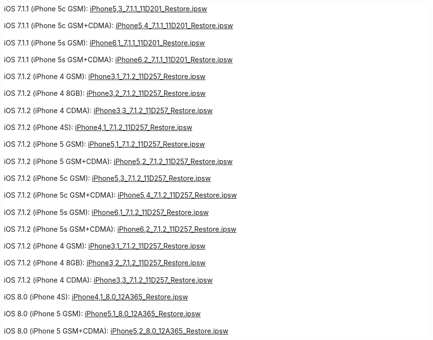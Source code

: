 iOS 7.1.1 (iPhone 5c GSM): [iPhone5,3_7.1.1_11D201_Restore.ipsw](ttp://appldnld.apple.com/iOS7.1/031-00352.20140425.3ENrP/iPhone5,3_7.1.1_11D201_Restore.ipsw)

iOS 7.1.1 (iPhone 5c GSM+CDMA): [iPhone5,4_7.1.1_11D201_Restore.ipsw](http://appldnld.apple.com/iOS7.1/031-00098.20140425.n3aEh/iPhone5,4_7.1.1_11D201_Restore.ipsw)

iOS 7.1.1 (iPhone 5s GSM): [iPhone6,1_7.1.1_11D201_Restore.ipsw](http://appldnld.apple.com/iOS7.1/031-00424.20140425.8TDc5/iPhone6,1_7.1.1_11D201_Restore.ipsw)

iOS 7.1.1 (iPhone 5s GSM+CDMA): [iPhone6,2_7.1.1_11D201_Restore.ipsw](http://appldnld.apple.com/iOS7.1/031-00204.20140425.dVwm3/iPhone6,2_7.1.1_11D201_Restore.ipsw)

iOS 7.1.2 (iPhone 4 GSM): [iPhone3,1_7.1.2_11D257_Restore.ipsw](http://appldnld.apple.com/iOS7.1/031-4812.20140627.cq6y8/iPhone3,1_7.1.2_11D257_Restore.ipsw)

iOS 7.1.2 (iPhone 4 8GB): [iPhone3,2_7.1.2_11D257_Restore.ipsw](http://appldnld.apple.com/iOS7.1/031-4785.20140627.zZ42j/iPhone3,2_7.1.2_11D257_Restore.ipsw)

iOS 7.1.2 (iPhone 4 CDMA): [iPhone3,3_7.1.2_11D257_Restore.ipsw](http://appldnld.apple.com/iOS7.1/031-4768.20140627.DXmmp/iPhone3,3_7.1.2_11D257_Restore.ipsw)

iOS 7.1.2 (iPhone 4S): [iPhone4,1_7.1.2_11D257_Restore.ipsw](http://appldnld.apple.com/iOS7.1/031-4816.20140627.XQbdQ/iPhone4,1_7.1.2_11D257_Restore.ipsw)

iOS 7.1.2 (iPhone 5 GSM): [iPhone5,1_7.1.2_11D257_Restore.ipsw](http://appldnld.apple.com/iOS7.1/031-4773.20140627.undN4/iPhone5,1_7.1.2_11D257_Restore.ipsw)

iOS 7.1.2 (iPhone 5 GSM+CDMA): [iPhone5,2_7.1.2_11D257_Restore.ipsw](http://appldnld.apple.com/iOS7.1/031-4798.20140627.fpeqS/iPhone5,2_7.1.2_11D257_Restore.ipsw)

iOS 7.1.2 (iPhone 5c GSM): [iPhone5,3_7.1.2_11D257_Restore.ipsw](http://appldnld.apple.com/iOS7.1/031-4814.20140627.YoE3b/iPhone5,3_7.1.2_11D257_Restore.ipsw)

iOS 7.1.2 (iPhone 5c GSM+CDMA): [iPhone5,4_7.1.2_11D257_Restore.ipsw](http://appldnld.apple.com/iOS7.1/031-4772.20140627.75PIm/iPhone5,4_7.1.2_11D257_Restore.ipsw)

iOS 7.1.2 (iPhone 5s GSM): [iPhone6,1_7.1.2_11D257_Restore.ipsw](http://appldnld.apple.com/iOS7.1/031-4821.20140627.ZhtJx/iPhone6,1_7.1.2_11D257_Restore.ipsw)

iOS 7.1.2 (iPhone 5s GSM+CDMA): [iPhone6,2_7.1.2_11D257_Restore.ipsw](http://appldnld.apple.com/iOS7.1/031-4787.20140627.ggqmo/iPhone6,2_7.1.2_11D257_Restore.ipsw)

iOS 7.1.2 (iPhone 4 GSM): [iPhone3,1_7.1.2_11D257_Restore.ipsw](http://appldnld.apple.com/iOS7.1/031-4812.20140627.cq6y8/iPhone3,1_7.1.2_11D257_Restore.ipsw)

iOS 7.1.2 (iPhone 4 8GB): [iPhone3,2_7.1.2_11D257_Restore.ipsw](http://appldnld.apple.com/iOS7.1/031-4785.20140627.zZ42j/iPhone3,2_7.1.2_11D257_Restore.ipsw)

iOS 7.1.2 (iPhone 4 CDMA): [iPhone3,3_7.1.2_11D257_Restore.ipsw](http://appldnld.apple.com/iOS7.1/031-4768.20140627.DXmmp/iPhone3,3_7.1.2_11D257_Restore.ipsw)

iOS 8.0 (iPhone 4S): [iPhone4,1_8.0_12A365_Restore.ipsw](http://appldnld.apple.com/iOS8/031-05612.20140917.FB40v/iPhone4,1_8.0_12A365_Restore.ipsw)

iOS 8.0 (iPhone 5 GSM): [iPhone5,1_8.0_12A365_Restore.ipsw](http://appldnld.apple.com/iOS8/031-05342.20140917.ZPfIL/iPhone5,1_8.0_12A365_Restore.ipsw)

iOS 8.0 (iPhone 5 GSM+CDMA): [iPhone5,2_8.0_12A365_Restore.ipsw](http://appldnld.apple.com/iOS8/031-05524.20140917.0wBls/iPhone5,2_8.0_12A365_Restore.ipsw)
